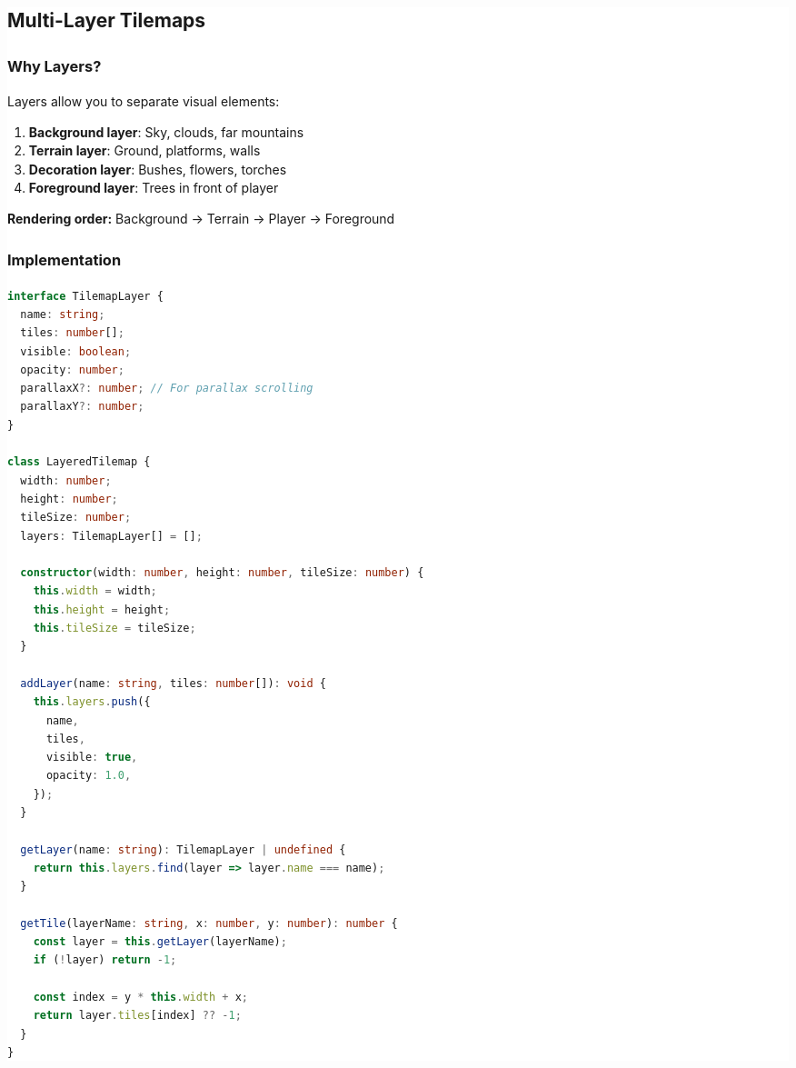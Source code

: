 ## Multi-Layer Tilemaps

### Why Layers?

Layers allow you to separate visual elements:

1. **Background layer**: Sky, clouds, far mountains
2. **Terrain layer**: Ground, platforms, walls
3. **Decoration layer**: Bushes, flowers, torches
4. **Foreground layer**: Trees in front of player

**Rendering order:** Background → Terrain → Player → Foreground

### Implementation

```typescript
interface TilemapLayer {
  name: string;
  tiles: number[];
  visible: boolean;
  opacity: number;
  parallaxX?: number; // For parallax scrolling
  parallaxY?: number;
}

class LayeredTilemap {
  width: number;
  height: number;
  tileSize: number;
  layers: TilemapLayer[] = [];

  constructor(width: number, height: number, tileSize: number) {
    this.width = width;
    this.height = height;
    this.tileSize = tileSize;
  }

  addLayer(name: string, tiles: number[]): void {
    this.layers.push({
      name,
      tiles,
      visible: true,
      opacity: 1.0,
    });
  }

  getLayer(name: string): TilemapLayer | undefined {
    return this.layers.find(layer => layer.name === name);
  }

  getTile(layerName: string, x: number, y: number): number {
    const layer = this.getLayer(layerName);
    if (!layer) return -1;

    const index = y * this.width + x;
    return layer.tiles[index] ?? -1;
  }
}
```
